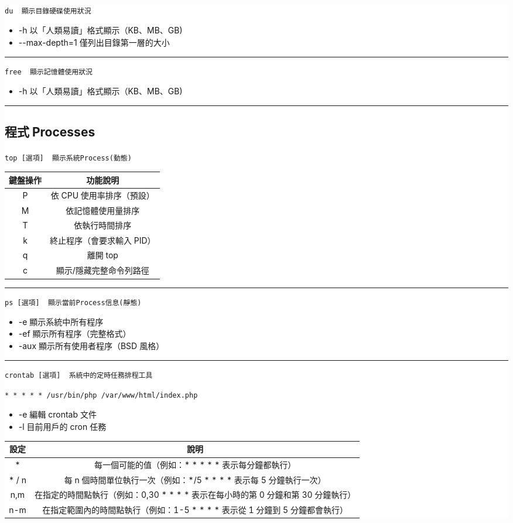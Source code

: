 ```
du  顯示目錄硬碟使用狀況
```
- -h  以「人類易讀」格式顯示（KB、MB、GB)
- --max-depth=1  僅列出目錄第一層的大小
---

```
free  顯示記憶體使用狀況
```
- -h  以「人類易讀」格式顯示（KB、MB、GB)
---

## 程式 Processes
```
top [選項]  顯示系統Process(動態)
```
|  鍵盤操作  |  功能說明
|  :--:  |  :--:
|  P  |  依 CPU 使用率排序（預設）
|  M  |  依記憶體使用量排序
|  T  |  依執行時間排序
|  k  |  終止程序（會要求輸入 PID）
|  q  |  離開 top
|  c  |  顯示/隱藏完整命令列路徑
---

```
ps [選項]  顯示當前Process信息(靜態)
```
- -e  顯示系統中所有程序
- -ef  顯示所有程序（完整格式）
- -aux  顯示所有使用者程序（BSD 風格）
---

```
crontab [選項]  系統中的定時任務排程工具
```
```
* * * * * /usr/bin/php /var/www/html/index.php
```
- -e  編輯 crontab 文件
- -l  目前用戶的 cron 任務

|  設定  |  說明
|  :--:  |  :--:
|  *  |  每一個可能的值（例如：* * * * * 表示每分鐘都執行）
|  * / n  |  每 n 個時間單位執行一次（例如：*/5 * * * * 表示每 5 分鐘執行一次）
|  n,m  |  在指定的時間點執行（例如：0,30 * * * * 表示在每小時的第 0 分鐘和第 30 分鐘執行）
|  n-m  |  在指定範圍內的時間點執行（例如：1-5 * * * * 表示從 1 分鐘到 5 分鐘都會執行）

